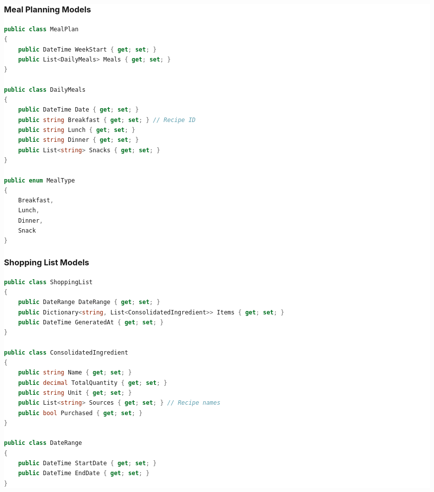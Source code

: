 ### Meal Planning Models
```csharp
public class MealPlan
{
    public DateTime WeekStart { get; set; }
    public List<DailyMeals> Meals { get; set; }
}

public class DailyMeals
{
    public DateTime Date { get; set; }
    public string Breakfast { get; set; } // Recipe ID
    public string Lunch { get; set; }
    public string Dinner { get; set; }
    public List<string> Snacks { get; set; }
}

public enum MealType
{
    Breakfast,
    Lunch,
    Dinner,
    Snack
}
```

### Shopping List Models
```csharp
public class ShoppingList
{
    public DateRange DateRange { get; set; }
    public Dictionary<string, List<ConsolidatedIngredient>> Items { get; set; }
    public DateTime GeneratedAt { get; set; }
}

public class ConsolidatedIngredient
{
    public string Name { get; set; }
    public decimal TotalQuantity { get; set; }
    public string Unit { get; set; }
    public List<string> Sources { get; set; } // Recipe names
    public bool Purchased { get; set; }
}

public class DateRange
{
    public DateTime StartDate { get; set; }
    public DateTime EndDate { get; set; }
}
```
